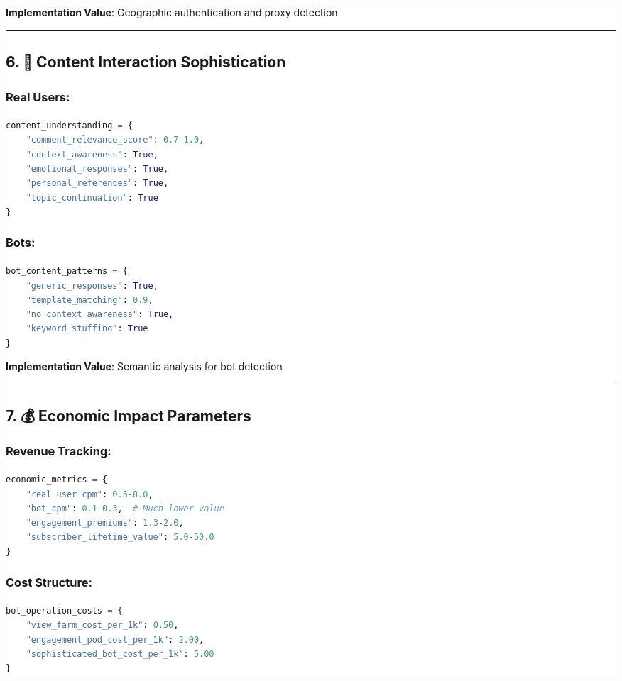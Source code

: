 **Implementation Value**: Geographic authentication and proxy detection

---

## 6. 🧠 **Content Interaction Sophistication**

### Real Users:
```python
content_understanding = {
    "comment_relevance_score": 0.7-1.0,
    "context_awareness": True,
    "emotional_responses": True,
    "personal_references": True,
    "topic_continuation": True
}
```

### Bots:
```python
bot_content_patterns = {
    "generic_responses": True,
    "template_matching": 0.9,
    "no_context_awareness": True,
    "keyword_stuffing": True
}
```

**Implementation Value**: Semantic analysis for bot detection

---

## 7. 💰 **Economic Impact Parameters**

### Revenue Tracking:
```python
economic_metrics = {
    "real_user_cpm": 0.5-8.0,
    "bot_cpm": 0.1-0.3,  # Much lower value
    "engagement_premiums": 1.3-2.0,
    "subscriber_lifetime_value": 5.0-50.0
}
```

### Cost Structure:
```python
bot_operation_costs = {
    "view_farm_cost_per_1k": 0.50,
    "engagement_pod_cost_per_1k": 2.00,
    "sophisticated_bot_cost_per_1k": 5.00
}
```

